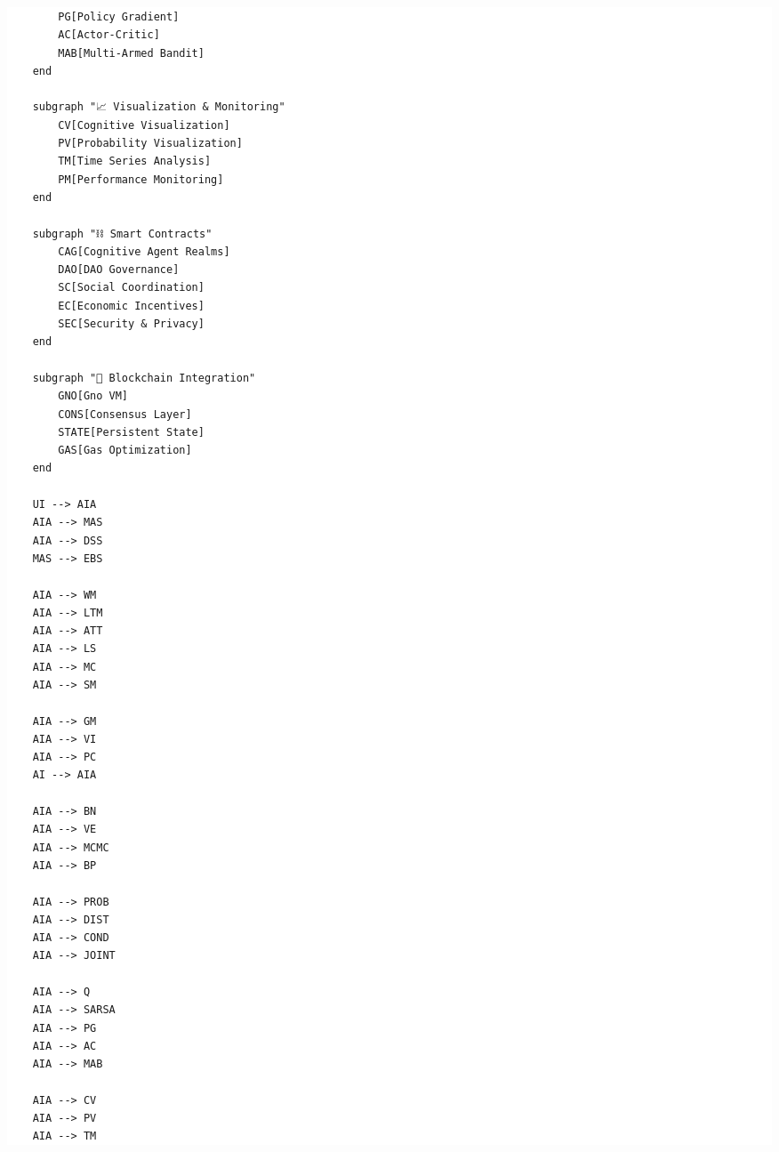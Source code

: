 ```mermaid
        PG[Policy Gradient]
        AC[Actor-Critic]
        MAB[Multi-Armed Bandit]
    end

    subgraph "📈 Visualization & Monitoring"
        CV[Cognitive Visualization]
        PV[Probability Visualization]
        TM[Time Series Analysis]
        PM[Performance Monitoring]
    end

    subgraph "⛓️ Smart Contracts"
        CAG[Cognitive Agent Realms]
        DAO[DAO Governance]
        SC[Social Coordination]
        EC[Economic Incentives]
        SEC[Security & Privacy]
    end

    subgraph "🔐 Blockchain Integration"
        GNO[Gno VM]
        CONS[Consensus Layer]
        STATE[Persistent State]
        GAS[Gas Optimization]
    end

    UI --> AIA
    AIA --> MAS
    AIA --> DSS
    MAS --> EBS

    AIA --> WM
    AIA --> LTM
    AIA --> ATT
    AIA --> LS
    AIA --> MC
    AIA --> SM

    AIA --> GM
    AIA --> VI
    AIA --> PC
    AI --> AIA

    AIA --> BN
    AIA --> VE
    AIA --> MCMC
    AIA --> BP

    AIA --> PROB
    AIA --> DIST
    AIA --> COND
    AIA --> JOINT

    AIA --> Q
    AIA --> SARSA
    AIA --> PG
    AIA --> AC
    AIA --> MAB

    AIA --> CV
    AIA --> PV
    AIA --> TM
```